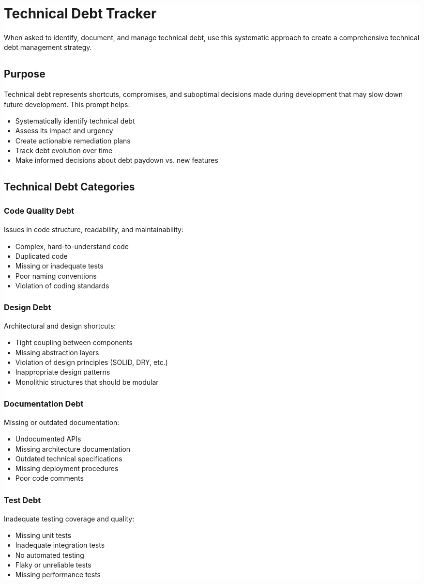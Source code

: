 # Technical Debt Tracker

When asked to identify, document, and manage technical debt, use this systematic approach to create a comprehensive technical debt management strategy.

## Purpose

Technical debt represents shortcuts, compromises, and suboptimal decisions made during development that may slow down future development. This prompt helps:
- Systematically identify technical debt
- Assess its impact and urgency
- Create actionable remediation plans
- Track debt evolution over time
- Make informed decisions about debt paydown vs. new features

## Technical Debt Categories

### Code Quality Debt
Issues in code structure, readability, and maintainability:
- Complex, hard-to-understand code
- Duplicated code
- Missing or inadequate tests
- Poor naming conventions
- Violation of coding standards

### Design Debt
Architectural and design shortcuts:
- Tight coupling between components
- Missing abstraction layers
- Violation of design principles (SOLID, DRY, etc.)
- Inappropriate design patterns
- Monolithic structures that should be modular

### Documentation Debt
Missing or outdated documentation:
- Undocumented APIs
- Missing architecture documentation
- Outdated technical specifications
- Missing deployment procedures
- Poor code comments

### Test Debt
Inadequate testing coverage and quality:
- Missing unit tests
- Inadequate integration tests
- No automated testing
- Flaky or unreliable tests
- Missing performance tests
